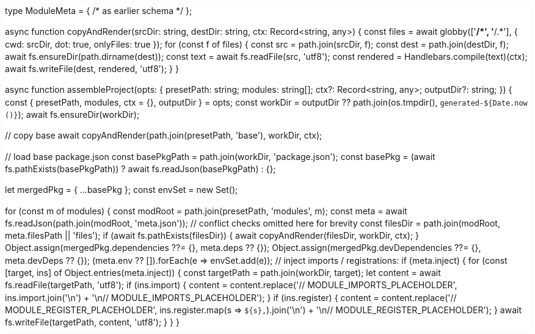 type ModuleMeta = { /* as earlier schema */ };

async function copyAndRender(srcDir: string, destDir: string, ctx: Record<string, any>) {
  const files = await globby(['**/*', '**/.*'], { cwd: srcDir, dot: true, onlyFiles: true });
  for (const f of files) {
    const src = path.join(srcDir, f);
    const dest = path.join(destDir, f);
    await fs.ensureDir(path.dirname(dest));
    const text = await fs.readFile(src, 'utf8');
    const rendered = Handlebars.compile(text)(ctx);
    await fs.writeFile(dest, rendered, 'utf8');
  }
}

async function assembleProject(opts: {
  presetPath: string;
  modules: string[];
  ctx?: Record<string, any>;
  outputDir?: string;
}) {
  const { presetPath, modules, ctx = {}, outputDir } = opts;
  const workDir = outputDir ?? path.join(os.tmpdir(), `generated-${Date.now()}`);
  await fs.ensureDir(workDir);

  // copy base
  await copyAndRender(path.join(presetPath, 'base'), workDir, ctx);

  // load base package.json
  const basePkgPath = path.join(workDir, 'package.json');
  const basePkg = (await fs.pathExists(basePkgPath)) ? await fs.readJson(basePkgPath) : {};

  let mergedPkg = { ...basePkg };
  const envSet = new Set<string>();

  for (const m of modules) {
    const modRoot = path.join(presetPath, 'modules', m);
    const meta = await fs.readJson(path.join(modRoot, 'meta.json'));
    // conflict checks omitted here for brevity
    const filesDir = path.join(modRoot, meta.filesPath || 'files');
    if (await fs.pathExists(filesDir)) {
      await copyAndRender(filesDir, workDir, ctx);
    }
    Object.assign(mergedPkg.dependencies ??= {}, meta.deps ?? {});
    Object.assign(mergedPkg.devDependencies ??= {}, meta.devDeps ?? {});
    (meta.env ?? []).forEach(e => envSet.add(e));
    // inject imports / registrations:
    if (meta.inject) {
      for (const [target, ins] of Object.entries(meta.inject)) {
        const targetPath = path.join(workDir, target);
        let content = await fs.readFile(targetPath, 'utf8');
        if (ins.import) {
          content = content.replace('// MODULE_IMPORTS_PLACEHOLDER', ins.import.join('\n') + '\n// MODULE_IMPORTS_PLACEHOLDER');
        }
        if (ins.register) {
          content = content.replace('// MODULE_REGISTER_PLACEHOLDER', ins.register.map(s => `${s},`).join('\n') + '\n// MODULE_REGISTER_PLACEHOLDER');
        }
        await fs.writeFile(targetPath, content, 'utf8');
      }
    }
  }
